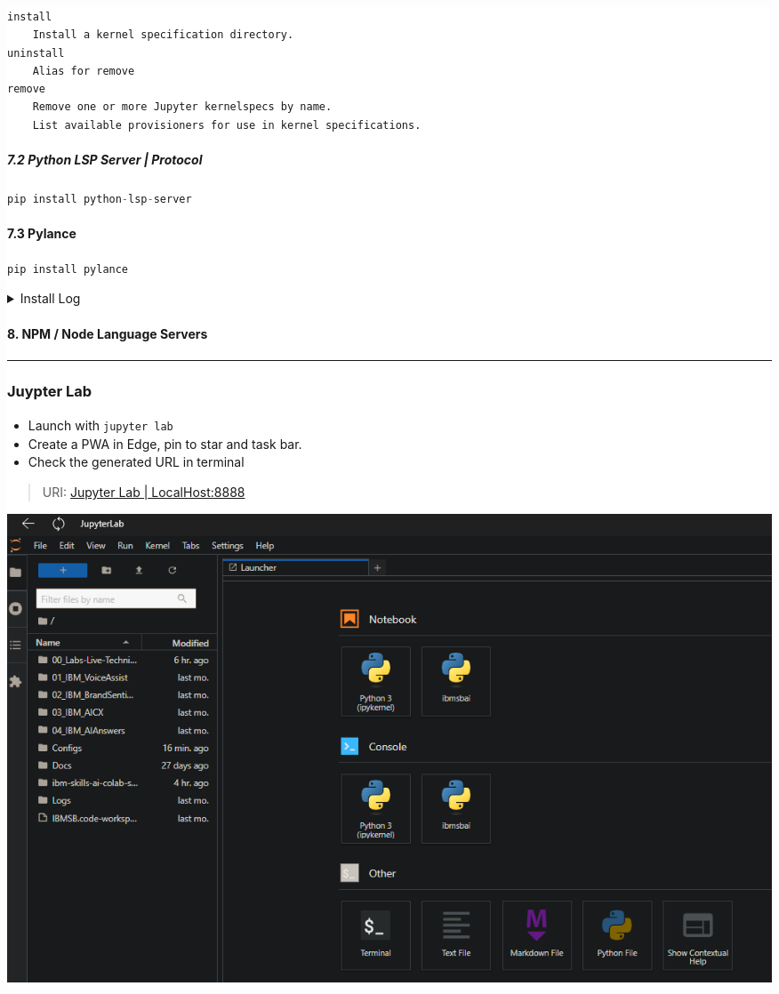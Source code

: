 ```plaintext
install
    Install a kernel specification directory.
uninstall
    Alias for remove
remove
    Remove one or more Jupyter kernelspecs by name.
    List available provisioners for use in kernel specifications.

```

##### 7.2 Python LSP Server | Protocol

```python
pip install python-lsp-server

```

#### 7.3 Pylance

```python
pip install pylance

```

<details><summary>Install Log</summary></details>

#### 8. NPM / Node Language Servers

---

### Juypter Lab

- Launch with `jupyter lab`
- Create a PWA in Edge, pin to star and task bar.
- Check the generated URL in terminal

> URI: [Jupyter Lab | LocalHost:8888](http://localhost:8888/lab)

![alt text](assets\img_Running_JupyterLab_Local.png)

